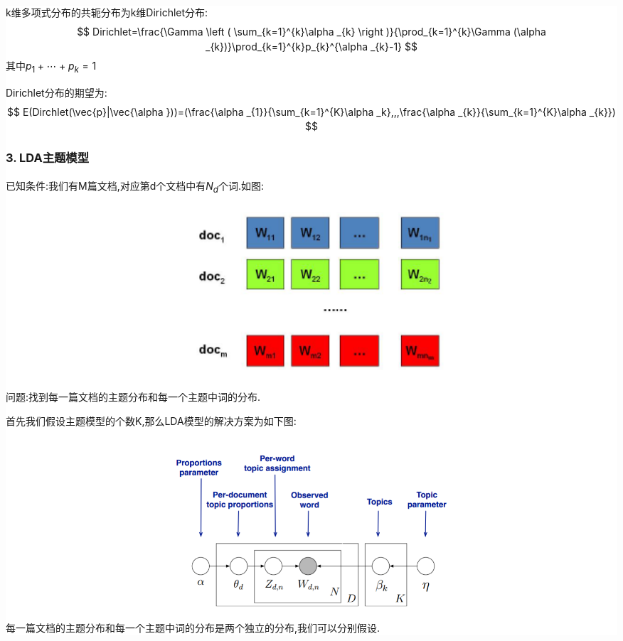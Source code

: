 k维多项式分布的共轭分布为k维Dirichlet分布:
$$
    Dirichlet=\frac{\Gamma \left ( \sum_{k=1}^{k}\alpha _{k} \right )}{\prod_{k=1}^{k}\Gamma (\alpha _{k})}\prod_{k=1}^{k}p_{k}^{\alpha _{k}-1}
$$
其中$p_{1}+\cdots+p_{k}=1$

Dirichlet分布的期望为:
$$
    E(Dirchlet(\vec{p}|\vec{\alpha }))=(\frac{\alpha _{1}}{\sum_{k=1}^{K}\alpha _k},,,\frac{\alpha _{k}}{\sum_{k=1}^{K}\alpha _{k}})
$$
### 3. LDA主题模型
已知条件:我们有M篇文档,对应第d个文档中有$N_{d}$个词.如图:
<div align=center>
	<img src="LDA模型/1.png" width="400">
</div>
问题:找到每一篇文档的主题分布和每一个主题中词的分布.

首先我们假设主题模型的个数K,那么LDA模型的解决方案为如下图:
<div align=center>
	<img src="LDA模型/2.png" width="400">
</div>
每一篇文档的主题分布和每一个主题中词的分布是两个独立的分布,我们可以分别假设.  
